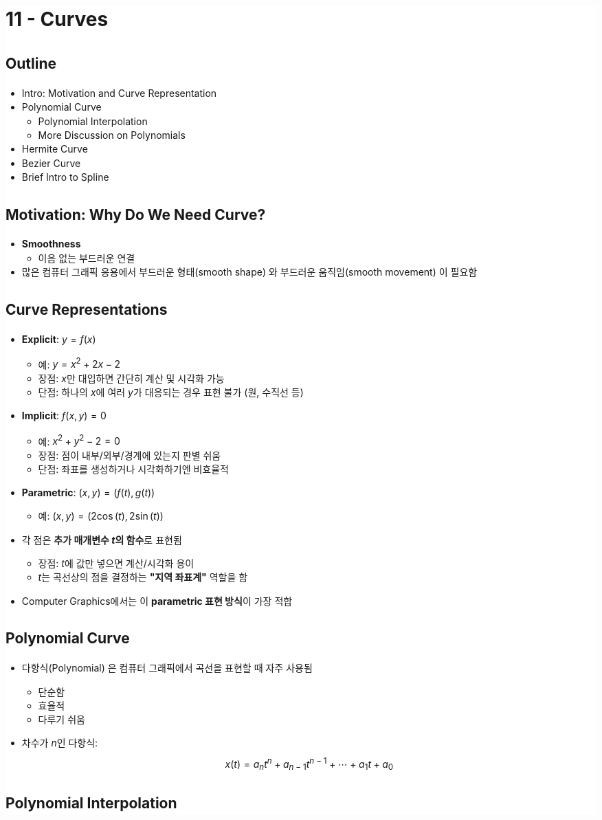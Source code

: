# 11 - Curves

## Outline

- Intro: Motivation and Curve Representation
- Polynomial Curve  
  - Polynomial Interpolation  
  - More Discussion on Polynomials  
- Hermite Curve  
- Bezier Curve  
- Brief Intro to Spline

## Motivation: Why Do We Need Curve?

- **Smoothness**
  - 이음 없는 부드러운 연결
- 많은 컴퓨터 그래픽 응용에서 부드러운 형태(smooth shape) 와 부드러운 움직임(smooth movement) 이 필요함

## Curve Representations

- **Explicit**: $y = f(x)$  
  - 예: $y = x^2 + 2x - 2$  
  - 장점: $x$만 대입하면 간단히 계산 및 시각화 가능  
  - 단점: 하나의 $x$에 여러 $y$가 대응되는 경우 표현 불가 (원, 수직선 등)
- **Implicit**: $f(x, y) = 0$  
  - 예: $x^2 + y^2 - 2 = 0$  
  - 장점: 점이 내부/외부/경계에 있는지 판별 쉬움  
  - 단점: 좌표를 생성하거나 시각화하기엔 비효율적
- **Parametric**: $(x, y) = (f(t), g(t))$  
  - 예: $(x, y) = (2 \cos(t), 2 \sin(t))$
- 각 점은 **추가 매개변수 $t$의 함수**로 표현됨  
  - 장점: $t$에 값만 넣으면 계산/시각화 용이  
  - $t$는 곡선상의 점을 결정하는 **"지역 좌표계"** 역할을 함

- Computer Graphics에서는 이 **parametric 표현 방식**이 가장 적합

## Polynomial Curve

- 다항식(Polynomial) 은 컴퓨터 그래픽에서 곡선을 표현할 때 자주 사용됨
  - 단순함
  - 효율적
  - 다루기 쉬움

- 차수가 $n$인 다항식:
  $$
  x(t) = a_n t^n + a_{n-1} t^{n-1} + \cdots + a_1 t + a_0
  $$

## Polynomial Interpolation
